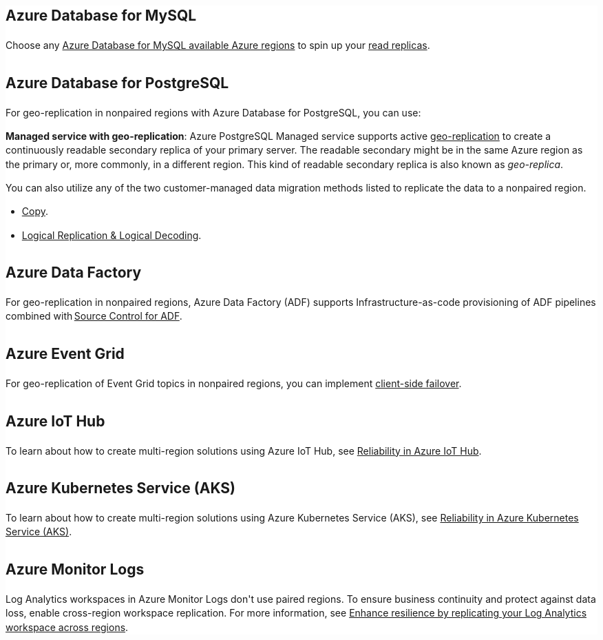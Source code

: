## Azure Database for MySQL 

Choose any [Azure Database for MySQL available Azure regions](/azure/mysql/flexible-server/overview#azure-region) to spin up your [read replicas](/azure/mysql/flexible-server/concepts-read-replicas#cross-region-replication).

## Azure Database for PostgreSQL

For geo-replication in nonpaired regions with Azure Database for PostgreSQL, you can use:

**Managed service with geo-replication**: Azure PostgreSQL Managed service supports active [geo-replication](/azure/postgresql/flexible-server/concepts-read-replicas) to create a continuously readable secondary replica of your primary server. The readable secondary might be in the same Azure region as the primary or, more commonly, in a different region. This kind of readable secondary replica is also known as *geo-replica*.
 
You can also utilize any of the two customer-managed data migration methods listed to replicate the data to a nonpaired region.  

- [Copy](/azure/postgresql/migrate/how-to-migrate-using-dump-and-restore?tabs=psql).

- [Logical Replication & Logical Decoding](/azure/postgresql/flexible-server/concepts-logical).

## Azure Data Factory

For geo-replication in nonpaired regions, Azure Data Factory (ADF) supports Infrastructure-as-code provisioning of ADF pipelines combined with [Source Control for ADF](/azure/data-factory/concepts-data-redundancy#using-source-control-in-azure-data-factory).

## Azure Event Grid

For geo-replication of Event Grid topics in nonpaired regions, you can implement [client-side failover](/azure/event-grid/custom-disaster-recovery-client-side).

## Azure IoT Hub 

To learn about how to create multi-region solutions using Azure IoT Hub, see [Reliability in Azure IoT Hub](./reliability-iot-hub.md).

## Azure Kubernetes Service (AKS)

To learn about how to create multi-region solutions using Azure Kubernetes Service (AKS), see [Reliability in Azure Kubernetes Service (AKS)](./reliability-aks.md).

## Azure Monitor Logs

Log Analytics workspaces in Azure Monitor Logs don't use paired regions. To ensure business continuity and protect against data loss, enable cross-region workspace replication.
For more information, see [Enhance resilience by replicating your Log Analytics workspace across regions](/azure/azure-monitor/logs/workspace-replication).
